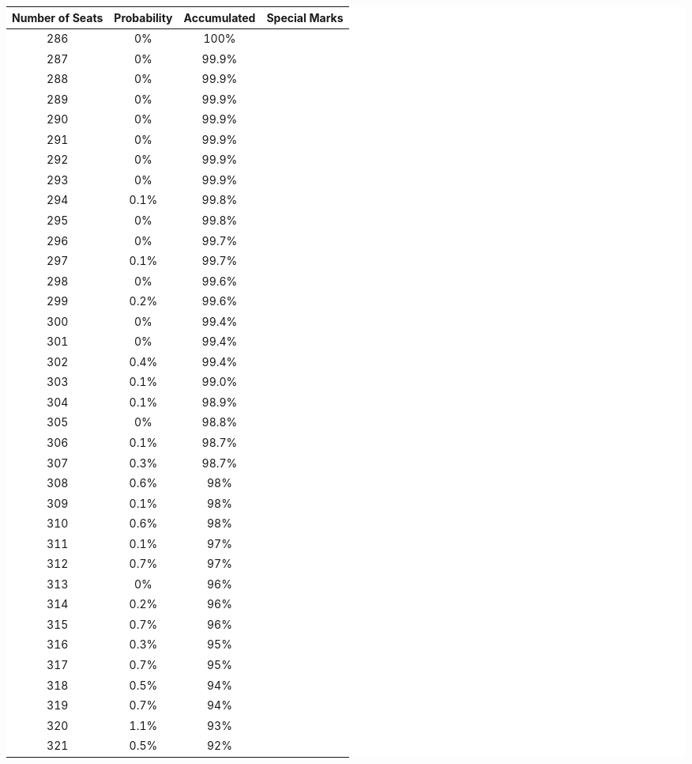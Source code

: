 | Number of Seats | Probability | Accumulated | Special Marks |
|:---------------:|:-----------:|:-----------:|:-------------:|
| 286 | 0% | 100% |  |
| 287 | 0% | 99.9% |  |
| 288 | 0% | 99.9% |  |
| 289 | 0% | 99.9% |  |
| 290 | 0% | 99.9% |  |
| 291 | 0% | 99.9% |  |
| 292 | 0% | 99.9% |  |
| 293 | 0% | 99.9% |  |
| 294 | 0.1% | 99.8% |  |
| 295 | 0% | 99.8% |  |
| 296 | 0% | 99.7% |  |
| 297 | 0.1% | 99.7% |  |
| 298 | 0% | 99.6% |  |
| 299 | 0.2% | 99.6% |  |
| 300 | 0% | 99.4% |  |
| 301 | 0% | 99.4% |  |
| 302 | 0.4% | 99.4% |  |
| 303 | 0.1% | 99.0% |  |
| 304 | 0.1% | 98.9% |  |
| 305 | 0% | 98.8% |  |
| 306 | 0.1% | 98.7% |  |
| 307 | 0.3% | 98.7% |  |
| 308 | 0.6% | 98% |  |
| 309 | 0.1% | 98% |  |
| 310 | 0.6% | 98% |  |
| 311 | 0.1% | 97% |  |
| 312 | 0.7% | 97% |  |
| 313 | 0% | 96% |  |
| 314 | 0.2% | 96% |  |
| 315 | 0.7% | 96% |  |
| 316 | 0.3% | 95% |  |
| 317 | 0.7% | 95% |  |
| 318 | 0.5% | 94% |  |
| 319 | 0.7% | 94% |  |
| 320 | 1.1% | 93% |  |
| 321 | 0.5% | 92% |  |